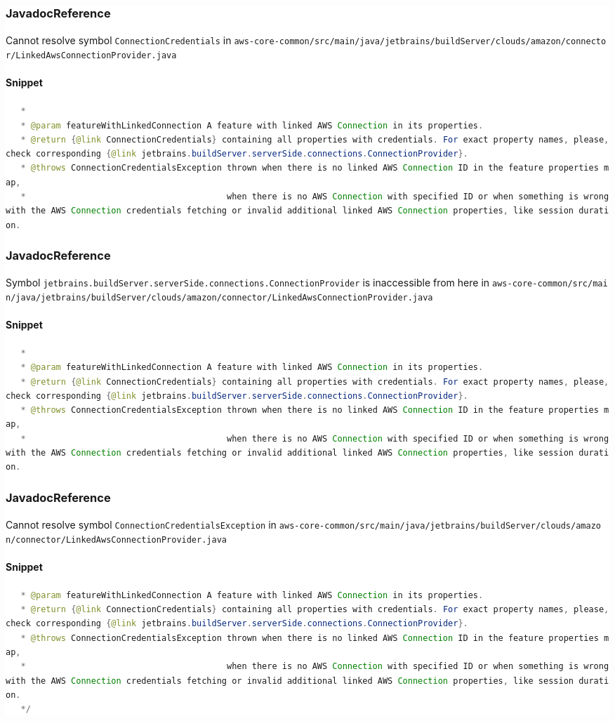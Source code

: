 ### JavadocReference
Cannot resolve symbol `ConnectionCredentials`
in `aws-core-common/src/main/java/jetbrains/buildServer/clouds/amazon/connector/LinkedAwsConnectionProvider.java`
#### Snippet
```java
   *
   * @param featureWithLinkedConnection A feature with linked AWS Connection in its properties.
   * @return {@link ConnectionCredentials} containing all properties with credentials. For exact property names, please, check corresponding {@link jetbrains.buildServer.serverSide.connections.ConnectionProvider}.
   * @throws ConnectionCredentialsException thrown when there is no linked AWS Connection ID in the feature properties map,
   *                                        when there is no AWS Connection with specified ID or when something is wrong with the AWS Connection credentials fetching or invalid additional linked AWS Connection properties, like session duration.
```

### JavadocReference
Symbol `jetbrains.buildServer.serverSide.connections.ConnectionProvider` is inaccessible from here
in `aws-core-common/src/main/java/jetbrains/buildServer/clouds/amazon/connector/LinkedAwsConnectionProvider.java`
#### Snippet
```java
   *
   * @param featureWithLinkedConnection A feature with linked AWS Connection in its properties.
   * @return {@link ConnectionCredentials} containing all properties with credentials. For exact property names, please, check corresponding {@link jetbrains.buildServer.serverSide.connections.ConnectionProvider}.
   * @throws ConnectionCredentialsException thrown when there is no linked AWS Connection ID in the feature properties map,
   *                                        when there is no AWS Connection with specified ID or when something is wrong with the AWS Connection credentials fetching or invalid additional linked AWS Connection properties, like session duration.
```

### JavadocReference
Cannot resolve symbol `ConnectionCredentialsException`
in `aws-core-common/src/main/java/jetbrains/buildServer/clouds/amazon/connector/LinkedAwsConnectionProvider.java`
#### Snippet
```java
   * @param featureWithLinkedConnection A feature with linked AWS Connection in its properties.
   * @return {@link ConnectionCredentials} containing all properties with credentials. For exact property names, please, check corresponding {@link jetbrains.buildServer.serverSide.connections.ConnectionProvider}.
   * @throws ConnectionCredentialsException thrown when there is no linked AWS Connection ID in the feature properties map,
   *                                        when there is no AWS Connection with specified ID or when something is wrong with the AWS Connection credentials fetching or invalid additional linked AWS Connection properties, like session duration.
   */
```
